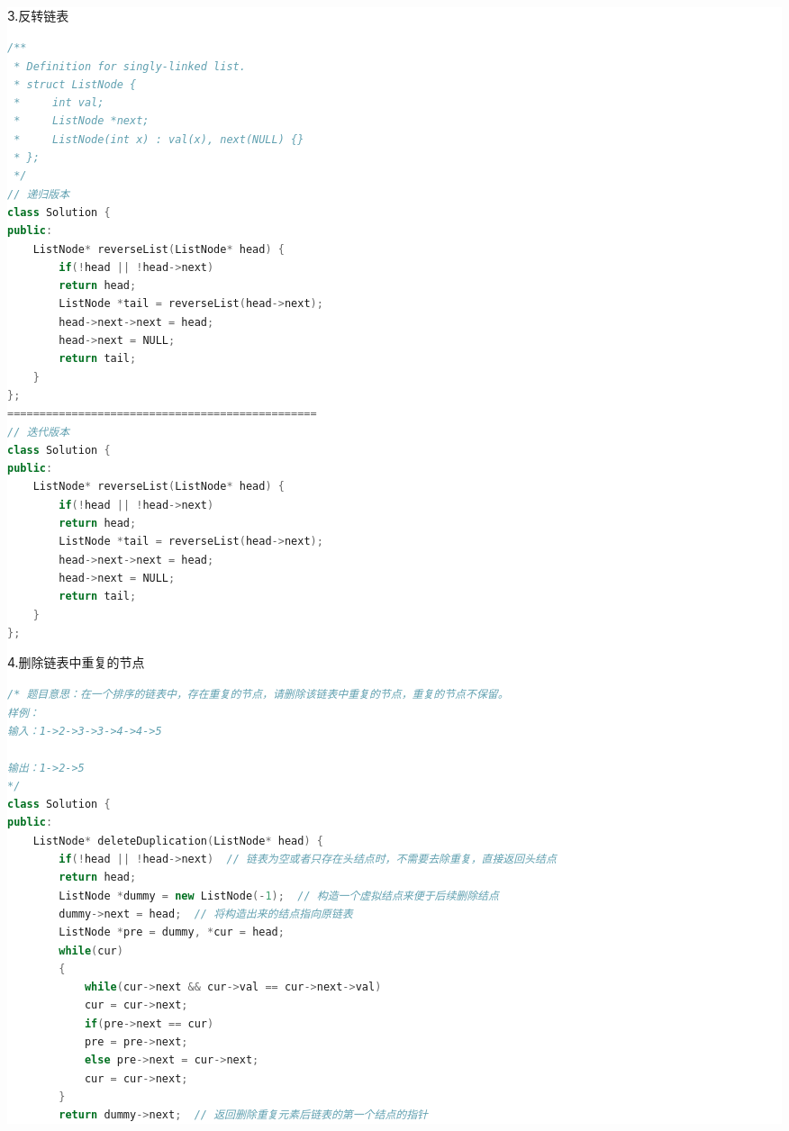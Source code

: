3.反转链表

```c++
/**
 * Definition for singly-linked list.
 * struct ListNode {
 *     int val;
 *     ListNode *next;
 *     ListNode(int x) : val(x), next(NULL) {}
 * };
 */
// 递归版本
class Solution {
public:
    ListNode* reverseList(ListNode* head) {
        if(!head || !head->next)
        return head;
        ListNode *tail = reverseList(head->next);
        head->next->next = head;
        head->next = NULL;
        return tail;
    }
};
================================================
// 迭代版本
class Solution {
public:
    ListNode* reverseList(ListNode* head) {
        if(!head || !head->next)
        return head;
        ListNode *tail = reverseList(head->next);
        head->next->next = head;
        head->next = NULL;
        return tail;
    }
};
```

4.删除链表中重复的节点

```c++
/* 题目意思：在一个排序的链表中，存在重复的节点，请删除该链表中重复的节点，重复的节点不保留。
样例：
输入：1->2->3->3->4->4->5

输出：1->2->5
*/
class Solution {
public:
    ListNode* deleteDuplication(ListNode* head) {
        if(!head || !head->next)  // 链表为空或者只存在头结点时，不需要去除重复，直接返回头结点
        return head;
        ListNode *dummy = new ListNode(-1);  // 构造一个虚拟结点来便于后续删除结点
        dummy->next = head;  // 将构造出来的结点指向原链表
        ListNode *pre = dummy, *cur = head;
        while(cur)
        {
            while(cur->next && cur->val == cur->next->val)
            cur = cur->next;
            if(pre->next == cur)
            pre = pre->next;
            else pre->next = cur->next;
            cur = cur->next;
        }
        return dummy->next;  // 返回删除重复元素后链表的第一个结点的指针
```
